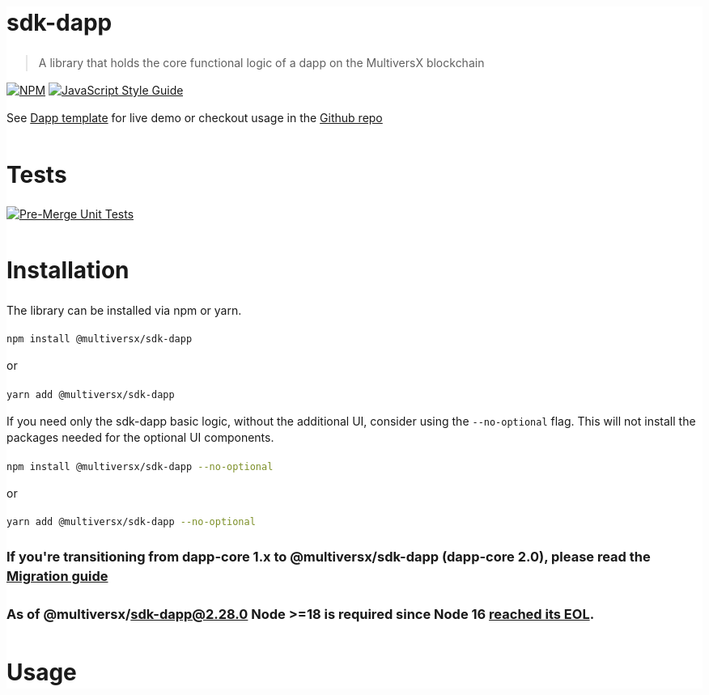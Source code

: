 # sdk-dapp

> A library that holds the core functional logic of a dapp on the MultiversX blockchain

[![NPM](https://img.shields.io/npm/v/@multiversx/sdk-dapp.svg)](https://www.npmjs.com/package/@multiversx/sdk-dapp) [![JavaScript Style Guide](https://img.shields.io/badge/code_style-standard-brightgreen.svg)](https://standardjs.com)

See [Dapp template](https://template-dapp.multiversx.com/) for live demo or checkout usage in the [Github repo](https://github.com/multiversx/mx-template-dapp)

# Tests 
[![Pre-Merge Unit Tests](https://github.com/multiversx/mx-sdk-dapp/actions/workflows/pre-merge-unit-tests.yml/badge.svg)](https://github.com/multiversx/mx-sdk-dapp/actions/workflows/pre-merge-unit-tests.yml)

# Installation

The library can be installed via npm or yarn.

```bash
npm install @multiversx/sdk-dapp
```

or

```bash
yarn add @multiversx/sdk-dapp
```

If you need only the sdk-dapp basic logic, without the additional UI, consider using the `--no-optional` flag.
This will not install the packages needed for the optional UI components.

```bash
npm install @multiversx/sdk-dapp --no-optional
```

or

```bash
yarn add @multiversx/sdk-dapp --no-optional
```

### **If you're transitioning from dapp-core 1.x to @multiversx/sdk-dapp (dapp-core 2.0), please read the [Migration guide](https://github.com/multiversx/mx-sdk-dapp/wiki/Migration-guide-2.0)**

### **As of @multiversx/sdk-dapp@2.28.0 Node >=18 is required since Node 16 [reached its EOL](https://nodejs.org/en/blog/announcements/nodejs16-eol).**

# Usage
